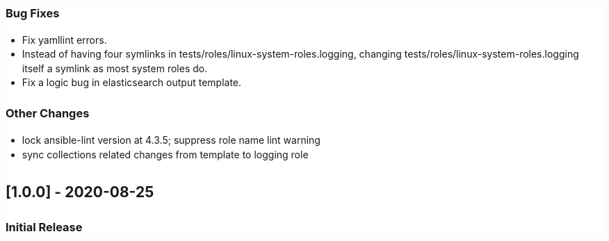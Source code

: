 ### Bug Fixes

- Fix yamllint errors.
- Instead of having four symlinks in tests/roles/linux-system-roles.logging, changing tests/roles/linux-system-roles.logging itself a symlink as most system roles do.
- Fix a logic bug in elasticsearch output template.

### Other Changes

- lock ansible-lint version at 4.3.5; suppress role name lint warning
- sync collections related changes from template to logging role

[1.0.0] - 2020-08-25
--------------------

### Initial Release
